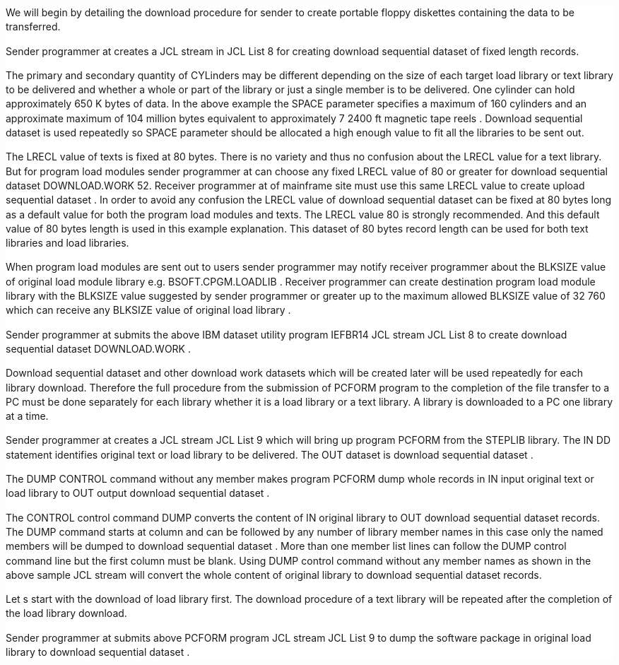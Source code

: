 We will begin by detailing the download procedure for sender to create portable floppy diskettes containing the data to be transferred.

Sender programmer at creates a JCL stream in JCL List 8 for creating download sequential dataset of fixed length records.

The primary and secondary quantity of CYLinders may be different depending on the size of each target load library or text library to be delivered and whether a whole or part of the library or just a single member is to be delivered. One cylinder can hold approximately 650 K bytes of data. In the above example the SPACE parameter specifies a maximum of 160 cylinders and an approximate maximum of 104 million bytes equivalent to approximately 7 2400 ft magnetic tape reels . Download sequential dataset is used repeatedly so SPACE parameter should be allocated a high enough value to fit all the libraries to be sent out.

The LRECL value of texts is fixed at 80 bytes. There is no variety and thus no confusion about the LRECL value for a text library. But for program load modules sender programmer at can choose any fixed LRECL value of 80 or greater for download sequential dataset DOWNLOAD.WORK 52. Receiver programmer at of mainframe site must use this same LRECL value to create upload sequential dataset . In order to avoid any confusion the LRECL value of download sequential dataset can be fixed at 80 bytes long as a default value for both the program load modules and texts. The LRECL value 80 is strongly recommended. And this default value of 80 bytes length is used in this example explanation. This dataset of 80 bytes record length can be used for both text libraries and load libraries.

When program load modules are sent out to users sender programmer may notify receiver programmer about the BLKSIZE value of original load module library e.g. BSOFT.CPGM.LOADLIB . Receiver programmer can create destination program load module library with the BLKSIZE value suggested by sender programmer or greater up to the maximum allowed BLKSIZE value of 32 760 which can receive any BLKSIZE value of original load library .

Sender programmer at submits the above IBM dataset utility program IEFBR14 JCL stream JCL List 8 to create download sequential dataset DOWNLOAD.WORK .

Download sequential dataset and other download work datasets which will be created later will be used repeatedly for each library download. Therefore the full procedure from the submission of PCFORM program to the completion of the file transfer to a PC must be done separately for each library whether it is a load library or a text library. A library is downloaded to a PC one library at a time.

Sender programmer at creates a JCL stream JCL List 9 which will bring up program PCFORM from the STEPLIB library. The IN DD statement identifies original text or load library to be delivered. The OUT dataset is download sequential dataset .

The DUMP CONTROL command without any member makes program PCFORM dump whole records in IN input original text or load library to OUT output download sequential dataset .

The CONTROL control command DUMP converts the content of IN original library to OUT download sequential dataset records. The DUMP command starts at column and can be followed by any number of library member names in this case only the named members will be dumped to download sequential dataset . More than one member list lines can follow the DUMP control command line but the first column must be blank. Using DUMP control command without any member names as shown in the above sample JCL stream will convert the whole content of original library to download sequential dataset records.

Let s start with the download of load library first. The download procedure of a text library will be repeated after the completion of the load library download.

Sender programmer at submits above PCFORM program JCL stream JCL List 9 to dump the software package in original load library to download sequential dataset .
